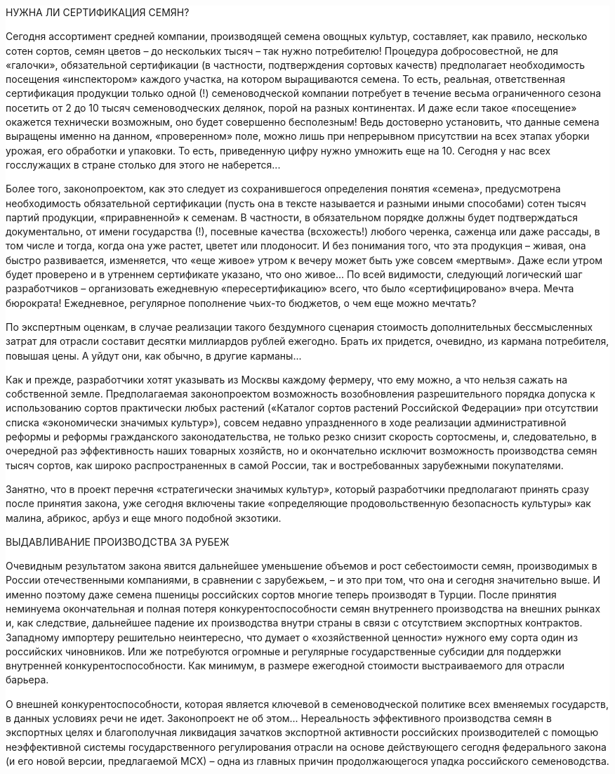НУЖНА ЛИ СЕРТИФИКАЦИЯ СЕМЯН?

Сегодня ассортимент средней компании, производящей семена овощных культур, составляет, как правило, несколько сотен сортов, семян цветов – до нескольких тысяч – так нужно потребителю! Процедура добросовестной, не для «галочки», обязательной сертификации (в частности, подтверждения сортовых качеств) предполагает необходимость посещения «инспектором» каждого участка, на котором выращиваются семена. То есть, реальная, ответственная сертификация продукции только одной (!) семеноводческой компании потребует в течение весьма ограниченного сезона посетить от 2 до 10 тысяч семеноводческих делянок, порой на разных континентах. И даже если такое «посещение» окажется технически возможным, оно будет совершенно бесполезным! Ведь достоверно установить, что данные семена выращены именно на данном, «проверенном» поле, можно лишь при непрерывном присутствии на всех этапах уборки урожая, его обработки и упаковки. То есть, приведенную цифру нужно умножить еще на 10. Сегодня у нас всех госслужащих в стране столько для этого не наберется...

Более того, законопроектом, как это следует из сохранившегося определения понятия «семена», предусмотрена необходимость обязательной сертификации (пусть она в тексте называется и разными иными способами) сотен тысяч партий продукции, «приравненной» к семенам. В частности, в обязательном порядке должны будет подтверждаться документально, от имени государства (!), посевные качества (всхожесть!) любого черенка, саженца или даже рассады, в том числе и тогда, когда она уже растет, цветет или плодоносит. И без понимания того, что эта продукция – живая, она быстро развивается, изменяется, что «еще живое» утром к вечеру может быть уже совсем «мертвым». Даже если утром будет проверено и в утреннем сертификате указано, что оно живое... По всей видимости, следующий логический шаг разработчиков – организовать ежедневную «пересертификацию» всего, что было «сертифицировано» вчера. Мечта бюрократа! Ежедневное, регулярное пополнение чьих-то бюджетов, о чем еще можно мечтать?

По экспертным оценкам, в случае реализации такого бездумного сценария стоимость дополнительных бессмысленных затрат для отрасли составит десятки миллиардов рублей ежегодно. Брать их придется, очевидно, из кармана потребителя, повышая цены. А уйдут они, как обычно, в другие карманы...

Как и прежде, разработчики хотят указывать из Москвы каждому фермеру, что ему можно, а что нельзя сажать на собственной земле. Предполагаемая законопроектом возможность возобновления разрешительного порядка допуска к использованию сортов практически любых растений («Каталог сортов растений Российской Федерации» при отсутствии списка «экономически значимых культур»), совсем недавно упраздненного в ходе реализации административной реформы и реформы гражданского законодательства, не только резко снизит скорость сортосмены, и, следовательно, в очередной раз эффективность наших товарных хозяйств, но и окончательно исключит возможность производства семян тысяч сортов, как широко распространенных в самой России, так и востребованных зарубежными покупателями.

Занятно, что в проект перечня «стратегически значимых культур», который разработчики предполагают принять сразу после принятия закона, уже сегодня включены такие «определяющие продовольственную безопасность культуры» как малина, абрикос, арбуз и еще много подобной экзотики.

ВЫДАВЛИВАНИЕ ПРОИЗВОДСТВА ЗА РУБЕЖ

Очевидным результатом закона явится дальнейшее уменьшение объемов и рост себестоимости семян, производимых в России отечественными компаниями, в сравнении с зарубежьем, – и это при том, что она и сегодня значительно выше. И именно поэтому даже семена пшеницы российских сортов многие теперь производят в Турции. После принятия неминуема окончательная и полная потеря конкурентоспособности семян внутреннего производства на внешних рынках и, как следствие, дальнейшее падение их производства внутри страны в связи с отсутствием экспортных контрактов. Западному импортеру решительно неинтересно, что думает о «хозяйственной ценности» нужного ему сорта один из российских чиновников. Или же потребуются огромные и регулярные государственные субсидии для поддержки внутренней конкурентоспособности. Как минимум, в размере ежегодной стоимости выстраиваемого для отрасли барьера.

О внешней конкурентоспособности, которая является ключевой в семеноводческой политике всех вменяемых государств, в данных условиях речи не идет. Законопроект не об этом... Нереальность эффективного производства семян в экспортных целях и благополучная ликвидация зачатков экспортной активности российских производителей с помощью неэффективной системы государственного регулирования отрасли на основе действующего сегодня федерального закона (и его новой версии, предлагаемой МСХ) – одна из главных причин продолжающегося упадка российского семеноводства.
